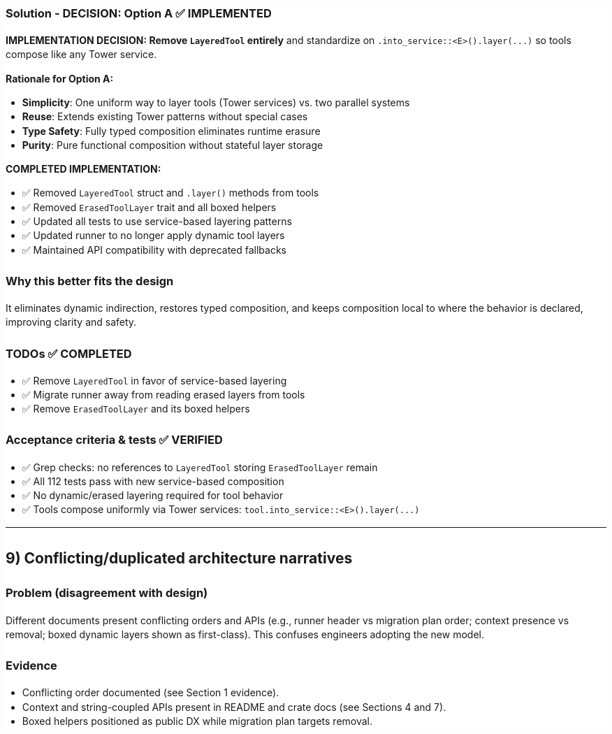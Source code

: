 ### Solution - **DECISION: Option A** ✅ **IMPLEMENTED**

**IMPLEMENTATION DECISION: Remove `LayeredTool` entirely** and standardize on `.into_service::<E>().layer(...)` so tools compose like any Tower service.

**Rationale for Option A:**

- **Simplicity**: One uniform way to layer tools (Tower services) vs. two parallel systems
- **Reuse**: Extends existing Tower patterns without special cases
- **Type Safety**: Fully typed composition eliminates runtime erasure
- **Purity**: Pure functional composition without stateful layer storage

**COMPLETED IMPLEMENTATION:**

- ✅ Removed `LayeredTool` struct and `.layer()` methods from tools
- ✅ Removed `ErasedToolLayer` trait and all boxed helpers
- ✅ Updated all tests to use service-based layering patterns
- ✅ Updated runner to no longer apply dynamic tool layers
- ✅ Maintained API compatibility with deprecated fallbacks

### Why this better fits the design

It eliminates dynamic indirection, restores typed composition, and keeps composition local to where the behavior is declared, improving clarity and safety.

### TODOs ✅ **COMPLETED**

- ✅ Remove `LayeredTool` in favor of service-based layering
- ✅ Migrate runner away from reading erased layers from tools
- ✅ Remove `ErasedToolLayer` and its boxed helpers

### Acceptance criteria & tests ✅ **VERIFIED**

- ✅ Grep checks: no references to `LayeredTool` storing `ErasedToolLayer` remain
- ✅ All 112 tests pass with new service-based composition
- ✅ No dynamic/erased layering required for tool behavior
- ✅ Tools compose uniformly via Tower services: `tool.into_service::<E>().layer(...)`

---

## 9) Conflicting/duplicated architecture narratives

### Problem (disagreement with design)

Different documents present conflicting orders and APIs (e.g., runner header vs migration plan order; context presence vs removal; boxed dynamic layers shown as first-class). This confuses engineers adopting the new model.

### Evidence

- Conflicting order documented (see Section 1 evidence).
- Context and string-coupled APIs present in README and crate docs (see Sections 4 and 7).
- Boxed helpers positioned as public DX while migration plan targets removal.
